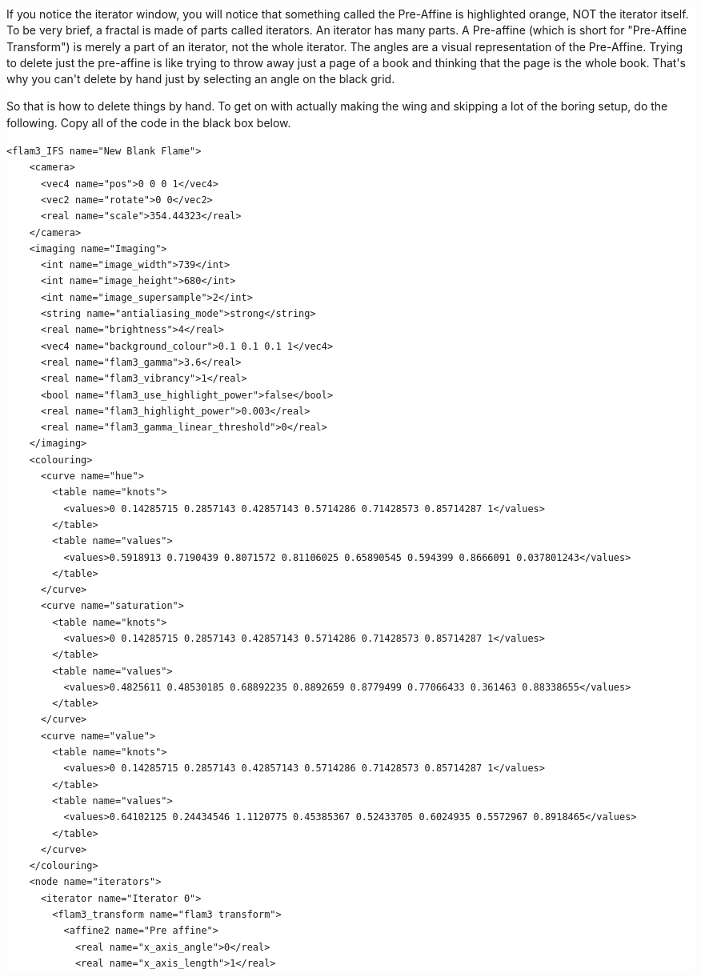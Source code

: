 If you notice the iterator window, you will notice that something called the Pre-Affine is highlighted orange, NOT the iterator itself. To be very brief, a fractal is made of parts called iterators. An iterator has many parts. A Pre-affine (which is short for "Pre-Affine Transform") is merely a part of an iterator, not the whole iterator. The angles are a visual representation of the Pre-Affine.  Trying to delete just the pre-affine is like trying to throw away just a page of a book and thinking that the page is the whole book.  That's why you can't delete by hand just by selecting an angle on the black grid.




So that is how to delete things by hand. To get on with actually making the wing and skipping a lot of the boring setup, do the following.  Copy all of the code in the black box below.

    <flam3_IFS name="New Blank Flame">
        <camera>
          <vec4 name="pos">0 0 0 1</vec4>
          <vec2 name="rotate">0 0</vec2>
          <real name="scale">354.44323</real>
        </camera>
        <imaging name="Imaging">
          <int name="image_width">739</int>
          <int name="image_height">680</int>
          <int name="image_supersample">2</int>
          <string name="antialiasing_mode">strong</string>
          <real name="brightness">4</real>
          <vec4 name="background_colour">0.1 0.1 0.1 1</vec4>
          <real name="flam3_gamma">3.6</real>
          <real name="flam3_vibrancy">1</real>
          <bool name="flam3_use_highlight_power">false</bool>
          <real name="flam3_highlight_power">0.003</real>
          <real name="flam3_gamma_linear_threshold">0</real>
        </imaging>
        <colouring>
          <curve name="hue">
            <table name="knots">
              <values>0 0.14285715 0.2857143 0.42857143 0.5714286 0.71428573 0.85714287 1</values>
            </table>
            <table name="values">
              <values>0.5918913 0.7190439 0.8071572 0.81106025 0.65890545 0.594399 0.8666091 0.037801243</values>
            </table>
          </curve>
          <curve name="saturation">
            <table name="knots">
              <values>0 0.14285715 0.2857143 0.42857143 0.5714286 0.71428573 0.85714287 1</values>
            </table>
            <table name="values">
              <values>0.4825611 0.48530185 0.68892235 0.8892659 0.8779499 0.77066433 0.361463 0.88338655</values>
            </table>
          </curve>
          <curve name="value">
            <table name="knots">
              <values>0 0.14285715 0.2857143 0.42857143 0.5714286 0.71428573 0.85714287 1</values>
            </table>
            <table name="values">
              <values>0.64102125 0.24434546 1.1120775 0.45385367 0.52433705 0.6024935 0.5572967 0.8918465</values>
            </table>
          </curve>
        </colouring>
        <node name="iterators">
          <iterator name="Iterator 0">
            <flam3_transform name="flam3 transform">
              <affine2 name="Pre affine">
                <real name="x_axis_angle">0</real>
                <real name="x_axis_length">1</real>